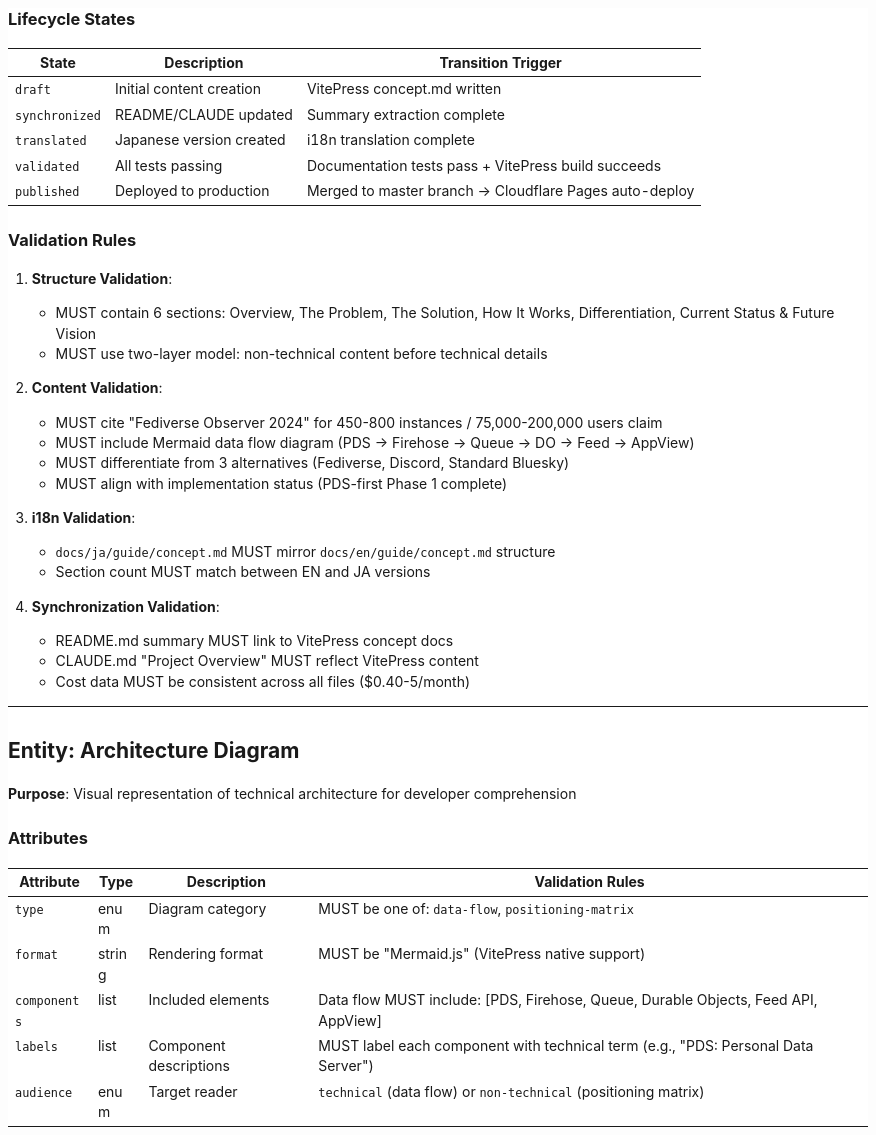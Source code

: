 ### Lifecycle States

| State | Description | Transition Trigger |
|-------|-------------|-------------------|
| `draft` | Initial content creation | VitePress concept.md written |
| `synchronized` | README/CLAUDE updated | Summary extraction complete |
| `translated` | Japanese version created | i18n translation complete |
| `validated` | All tests passing | Documentation tests pass + VitePress build succeeds |
| `published` | Deployed to production | Merged to master branch → Cloudflare Pages auto-deploy |

### Validation Rules

1. **Structure Validation**:
   - MUST contain 6 sections: Overview, The Problem, The Solution, How It Works, Differentiation, Current Status & Future Vision
   - MUST use two-layer model: non-technical content before technical details

2. **Content Validation**:
   - MUST cite "Fediverse Observer 2024" for 450-800 instances / 75,000-200,000 users claim
   - MUST include Mermaid data flow diagram (PDS → Firehose → Queue → DO → Feed → AppView)
   - MUST differentiate from 3 alternatives (Fediverse, Discord, Standard Bluesky)
   - MUST align with implementation status (PDS-first Phase 1 complete)

3. **i18n Validation**:
   - `docs/ja/guide/concept.md` MUST mirror `docs/en/guide/concept.md` structure
   - Section count MUST match between EN and JA versions

4. **Synchronization Validation**:
   - README.md summary MUST link to VitePress concept docs
   - CLAUDE.md "Project Overview" MUST reflect VitePress content
   - Cost data MUST be consistent across all files ($0.40-5/month)

---

## Entity: Architecture Diagram

**Purpose**: Visual representation of technical architecture for developer comprehension

### Attributes

| Attribute | Type | Description | Validation Rules |
|-----------|------|-------------|------------------|
| `type` | enum | Diagram category | MUST be one of: `data-flow`, `positioning-matrix` |
| `format` | string | Rendering format | MUST be "Mermaid.js" (VitePress native support) |
| `components` | list | Included elements | Data flow MUST include: [PDS, Firehose, Queue, Durable Objects, Feed API, AppView] |
| `labels` | list | Component descriptions | MUST label each component with technical term (e.g., "PDS: Personal Data Server") |
| `audience` | enum | Target reader | `technical` (data flow) or `non-technical` (positioning matrix) |
